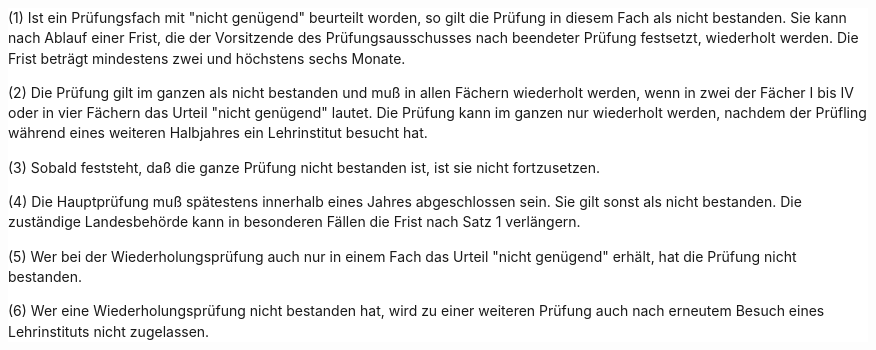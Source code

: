 <div>

<div class="jnhtml">

<div>

<div class="jurAbsatz">

(1) Ist ein Prüfungsfach mit "nicht genügend" beurteilt worden, so gilt
die Prüfung in diesem Fach als nicht bestanden. Sie kann nach Ablauf
einer Frist, die der Vorsitzende des Prüfungsausschusses nach beendeter
Prüfung festsetzt, wiederholt werden. Die Frist beträgt mindestens zwei
und höchstens sechs Monate.

</div>

<div class="jurAbsatz">

(2) Die Prüfung gilt im ganzen als nicht bestanden und muß in allen
Fächern wiederholt werden, wenn in zwei der Fächer I bis IV oder in
vier Fächern das Urteil "nicht genügend" lautet. Die Prüfung kann im
ganzen nur wiederholt werden, nachdem der Prüfling während eines
weiteren Halbjahres ein Lehrinstitut besucht hat.

</div>

<div class="jurAbsatz">

(3) Sobald feststeht, daß die ganze Prüfung nicht bestanden ist, ist sie
nicht fortzusetzen.

</div>

<div class="jurAbsatz">

(4) Die Hauptprüfung muß spätestens innerhalb eines Jahres abgeschlossen
sein. Sie gilt sonst als nicht bestanden. Die zuständige Landesbehörde
kann in besonderen Fällen die Frist nach Satz 1 verlängern.

</div>

<div class="jurAbsatz">

(5) Wer bei der Wiederholungsprüfung auch nur in einem Fach das Urteil
"nicht genügend" erhält, hat die Prüfung nicht bestanden.

</div>

<div class="jurAbsatz">

(6) Wer eine Wiederholungsprüfung nicht bestanden hat, wird zu einer
weiteren Prüfung auch nach erneutem Besuch eines Lehrinstituts nicht
zugelassen.

</div>

</div>

</div>

</div>
